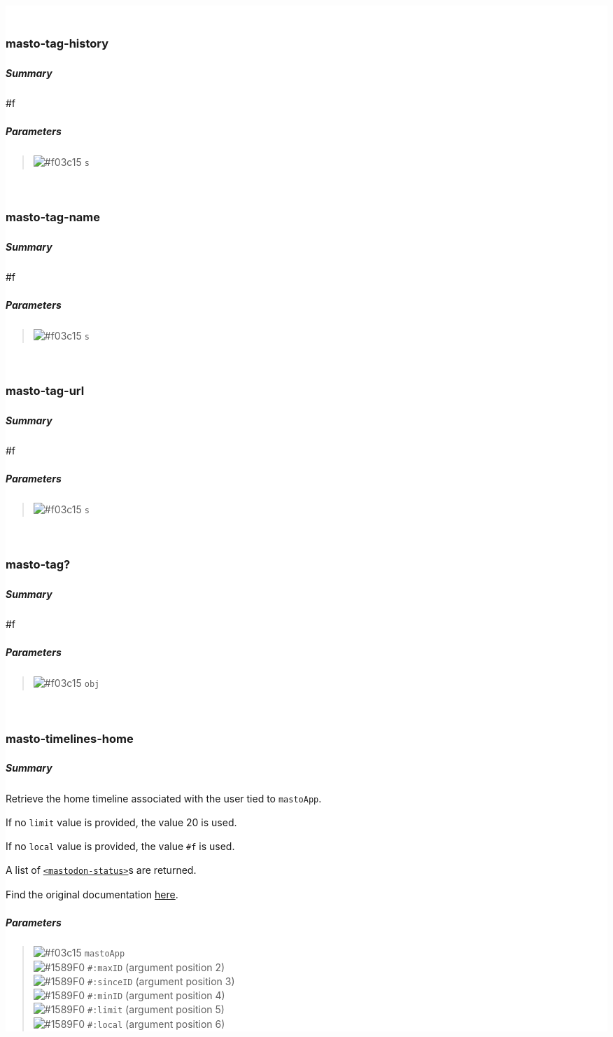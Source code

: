 <br />

### masto-tag-history
##### Summary
#f
##### Parameters
> ![#f03c15](https://placehold.it/15/f03c15/000000?text=+) `s` <br />

<br />

### masto-tag-name
##### Summary
#f
##### Parameters
> ![#f03c15](https://placehold.it/15/f03c15/000000?text=+) `s` <br />

<br />

### masto-tag-url
##### Summary
#f
##### Parameters
> ![#f03c15](https://placehold.it/15/f03c15/000000?text=+) `s` <br />

<br />

### masto-tag?
##### Summary
#f
##### Parameters
> ![#f03c15](https://placehold.it/15/f03c15/000000?text=+) `obj` <br />

<br />

### masto-timelines-home
##### Summary
Retrieve the home timeline associated with the user tied to `mastoApp`.

If no `limit` value is provided, the value 20 is used.

If no `local` value is provided, the value `#f` is used.

A list of [`<mastodon-status>`](#mastodon-status)s are returned.

Find the original documentation [here](https://docs.joinmastodon.org/methods/timelines/).
##### Parameters
> ![#f03c15](https://placehold.it/15/f03c15/000000?text=+) `mastoApp` <br />
> ![#1589F0](https://placehold.it/15/1589F0/000000?text=+) `#:maxID` (argument position 2) <br />
> ![#1589F0](https://placehold.it/15/1589F0/000000?text=+) `#:sinceID` (argument position 3) <br />
> ![#1589F0](https://placehold.it/15/1589F0/000000?text=+) `#:minID` (argument position 4) <br />
> ![#1589F0](https://placehold.it/15/1589F0/000000?text=+) `#:limit` (argument position 5) <br />
> ![#1589F0](https://placehold.it/15/1589F0/000000?text=+) `#:local` (argument position 6) <br />
